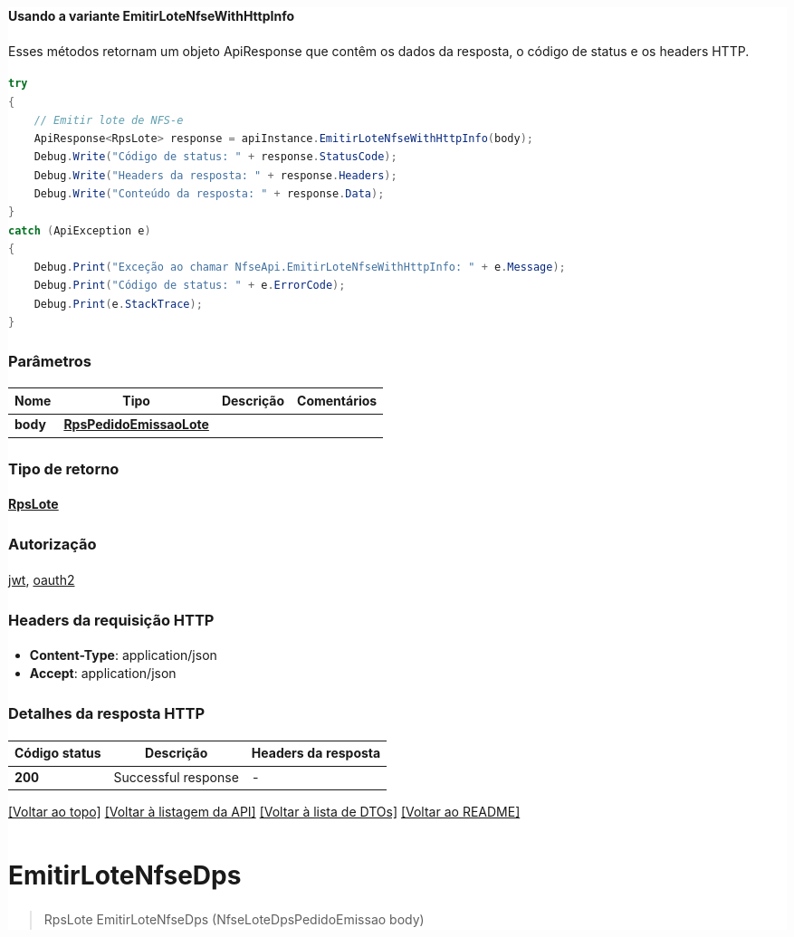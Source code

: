 #### Usando a variante EmitirLoteNfseWithHttpInfo
Esses métodos retornam um objeto ApiResponse que contêm os dados da resposta, o código de status e os headers HTTP.

```csharp
try
{
    // Emitir lote de NFS-e
    ApiResponse<RpsLote> response = apiInstance.EmitirLoteNfseWithHttpInfo(body);
    Debug.Write("Código de status: " + response.StatusCode);
    Debug.Write("Headers da resposta: " + response.Headers);
    Debug.Write("Conteúdo da resposta: " + response.Data);
}
catch (ApiException e)
{
    Debug.Print("Exceção ao chamar NfseApi.EmitirLoteNfseWithHttpInfo: " + e.Message);
    Debug.Print("Código de status: " + e.ErrorCode);
    Debug.Print(e.StackTrace);
}
```

### Parâmetros

| Nome | Tipo | Descrição | Comentários |
|------|------|-------------|-------|
| **body** | [**RpsPedidoEmissaoLote**](RpsPedidoEmissaoLote.md) |  |  |

### Tipo de retorno

[**RpsLote**](RpsLote.md)

### Autorização

[jwt](../README.md#jwt), [oauth2](../README.md#oauth2)

### Headers da requisição HTTP

 - **Content-Type**: application/json
 - **Accept**: application/json


### Detalhes da resposta HTTP
| Código status | Descrição | Headers da resposta |
|-------------|-------------|------------------|
| **200** | Successful response |  -  |

[[Voltar ao topo]](#) [[Voltar à listagem da API]](../README.md#documentation-for-api-endpoints) [[Voltar à lista de DTOs]](../README.md#documentation-for-models) [[Voltar ao README]](../README.md)

<a name="emitirlotenfsedps"></a>
# **EmitirLoteNfseDps**
> RpsLote EmitirLoteNfseDps (NfseLoteDpsPedidoEmissao body)
